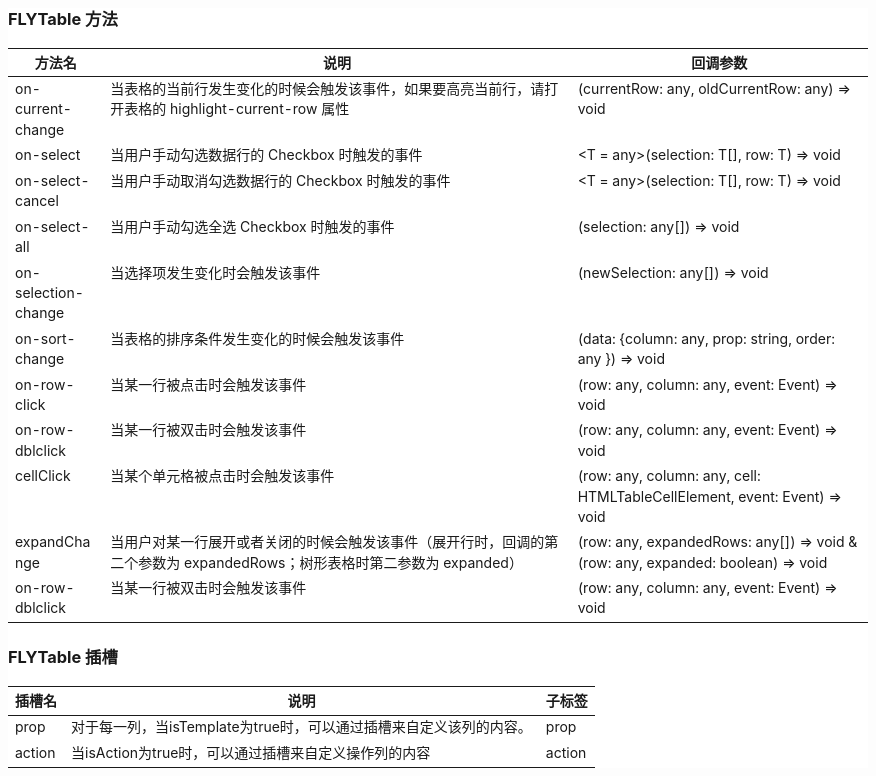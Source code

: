 


### FLYTable 方法

| 方法名 | 说明 | 回调参数 |
| ---- | ---- | ---- |
| on-current-change | 当表格的当前行发生变化的时候会触发该事件，如果要高亮当前行，请打开表格的 highlight-current-row 属性 | (currentRow: any, oldCurrentRow: any) => void |
| on-select | 当用户手动勾选数据行的 Checkbox 时触发的事件 | <T = any>(selection: T[], row: T) => void |
| on-select-cancel | 当用户手动取消勾选数据行的 Checkbox 时触发的事件 | <T = any>(selection: T[], row: T) => void |
| on-select-all | 当用户手动勾选全选 Checkbox 时触发的事件 | (selection: any[]) => void |
| on-selection-change | 当选择项发生变化时会触发该事件 | (newSelection: any[]) => void |
| on-sort-change | 当表格的排序条件发生变化的时候会触发该事件 | (data: {column: any, prop: string, order: any }) => void |
| on-row-click | 当某一行被点击时会触发该事件 | (row: any, column: any, event: Event) => void |
| on-row-dblclick | 当某一行被双击时会触发该事件 | (row: any, column: any, event: Event) => void |
| cellClick | 当某个单元格被点击时会触发该事件 | (row: any, column: any, cell: HTMLTableCellElement, event: Event) => void |
| expandChange | 当用户对某一行展开或者关闭的时候会触发该事件（展开行时，回调的第二个参数为 expandedRows；树形表格时第二参数为 expanded） | (row: any, expandedRows: any[]) => void & (row: any, expanded: boolean) => void |
| on-row-dblclick | 当某一行被双击时会触发该事件 | (row: any, column: any, event: Event) => void |


### FLYTable 插槽

| 插槽名 | 说明 | 子标签 |
| ---- | ---- | ---- |
| prop | 对于每一列，当isTemplate为true时，可以通过插槽来自定义该列的内容。 | prop |
| action | 当isAction为true时，可以通过插槽来自定义操作列的内容 | action |
